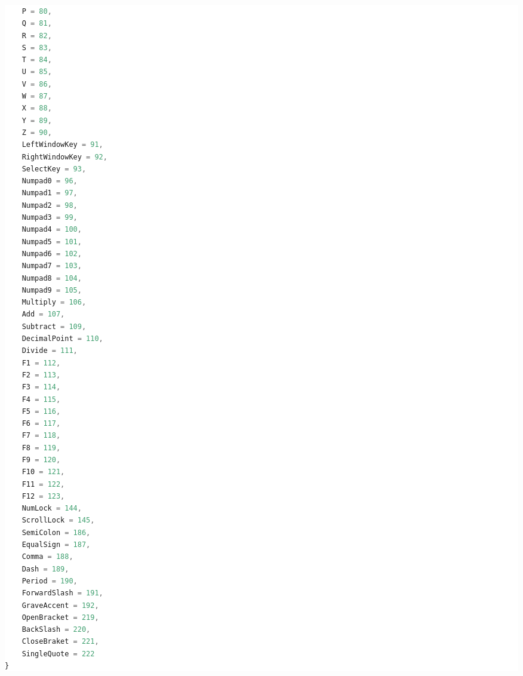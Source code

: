 ```typescript
    P = 80,
    Q = 81,
    R = 82,
    S = 83,
    T = 84,
    U = 85,
    V = 86,
    W = 87,
    X = 88,
    Y = 89,
    Z = 90,
    LeftWindowKey = 91,
    RightWindowKey = 92,
    SelectKey = 93,
    Numpad0 = 96,
    Numpad1 = 97,
    Numpad2 = 98,
    Numpad3 = 99,
    Numpad4 = 100,
    Numpad5 = 101,
    Numpad6 = 102,
    Numpad7 = 103,
    Numpad8 = 104,
    Numpad9 = 105,
    Multiply = 106,
    Add = 107,
    Subtract = 109,
    DecimalPoint = 110,
    Divide = 111,
    F1 = 112,
    F2 = 113,
    F3 = 114,
    F4 = 115,
    F5 = 116,
    F6 = 117,
    F7 = 118,
    F8 = 119,
    F9 = 120,
    F10 = 121,
    F11 = 122,
    F12 = 123,
    NumLock = 144,
    ScrollLock = 145,
    SemiColon = 186,
    EqualSign = 187,
    Comma = 188,
    Dash = 189,
    Period = 190,
    ForwardSlash = 191,
    GraveAccent = 192,
    OpenBracket = 219,
    BackSlash = 220,
    CloseBraket = 221,
    SingleQuote = 222
}
```
